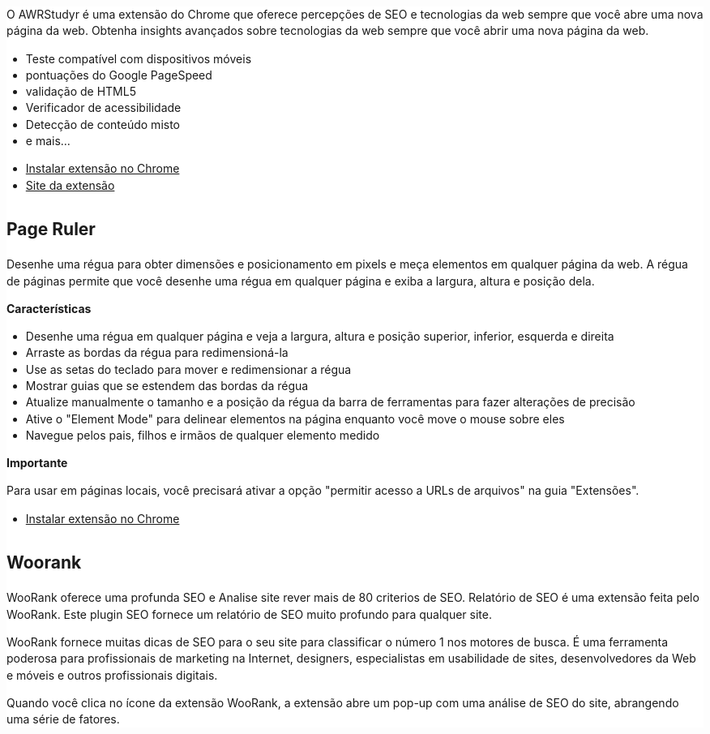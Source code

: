 O AWRStudyr é uma extensão do Chrome que oferece percepções de SEO e tecnologias da web sempre que você abre uma nova página da web. Obtenha insights avançados sobre tecnologias da web sempre que você abrir uma nova página da web.

- Teste compatível com dispositivos móveis
- pontuações do Google PageSpeed
- validação de HTML5
- Verificador de acessibilidade
- Detecção de conteúdo misto
- e mais...

* [Instalar extensão no Chrome](https://chrome.google.com/webstore/detail/awrstudyr/mbkehkfjhncahcaggkncdaacfnikmoid)
* [Site da extensão](http://www.awrstudyr.com/)


## Page Ruler

Desenhe uma régua para obter dimensões e posicionamento em pixels e meça elementos em qualquer página da web.
A régua de páginas permite que você desenhe uma régua em qualquer página e exiba a largura, altura e posição dela.

**Características**

* Desenhe uma régua em qualquer página e veja a largura, altura e posição superior, inferior, esquerda e direita
* Arraste as bordas da régua para redimensioná-la
* Use as setas do teclado para mover e redimensionar a régua
* Mostrar guias que se estendem das bordas da régua
* Atualize manualmente o tamanho e a posição da régua da barra de ferramentas para fazer alterações de precisão
* Ative o "Element Mode" para delinear elementos na página enquanto você move o mouse sobre eles
* Navegue pelos pais, filhos e irmãos de qualquer elemento medido


**Importante**

Para usar em páginas locais, você precisará ativar a opção "permitir acesso a URLs de arquivos" na guia "Extensões".

* [Instalar extensão no Chrome](https://chrome.google.com/webstore/detail/page-ruler/emliamioobfffbgcfdchabfibonehkme)

## Woorank

WooRank oferece uma profunda SEO e Analise site rever mais de 80 criterios de SEO.
Relatório de SEO é uma extensão feita pelo WooRank. Este plugin SEO fornece um relatório de SEO muito profundo para qualquer site.

WooRank fornece muitas dicas de SEO para o seu site para classificar o número 1 nos motores de busca. É uma ferramenta poderosa para profissionais de marketing na Internet, designers, especialistas em usabilidade de sites, desenvolvedores da Web e móveis e outros profissionais digitais.

Quando você clica no ícone da extensão WooRank, a extensão abre um pop-up com uma análise de SEO do site, abrangendo uma série de fatores.

